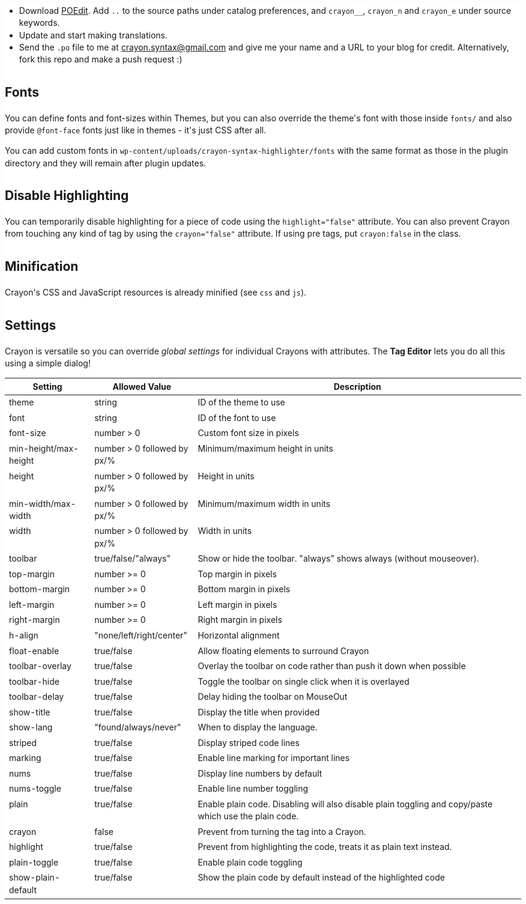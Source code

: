 * Download [POEdit](http://www.poedit.net/). Add `..` to the source paths under catalog preferences, and `crayon__`, `crayon_n` and `crayon_e` under source keywords.
* Update and start making translations.
* Send the `.po` file to me at <crayon.syntax@gmail.com> and give me your name and a URL to your blog for credit. Alternatively, fork this repo and make a push request :)

## Fonts

You can define fonts and font-sizes within Themes, but you can also override the theme's font with those inside `fonts/` and also provide `@font-face` fonts just like in themes - it's just CSS after all.

You can add custom fonts in `wp-content/uploads/crayon-syntax-highlighter/fonts` with the same format as those in the plugin directory and they will remain after plugin updates.

## Disable Highlighting

You can temporarily disable highlighting for a piece of code using the `highlight="false"` attribute. You can also prevent Crayon from touching any kind of tag by using the `crayon="false"` attribute. If using pre tags, put `crayon:false` in the class.

## Minification

Crayon's CSS and JavaScript resources is already minified (see `css` and `js`).



## Settings

Crayon is versatile so you can override *global settings* for individual Crayons with attributes. The **Tag Editor** lets you do all this using a simple dialog!

Setting | Allowed Value | Description
--------|---------------|------------
theme | string | ID of the theme to use
font | string | ID of the font to use
font-size | number > 0 | Custom font size in pixels
min-height/max-height | number > 0 followed by px/% | Minimum/maximum height in units
height | number > 0 followed by px/% | Height in units
min-width/max-width | number > 0 followed by px/% | Minimum/maximum width in units
width | number > 0 followed by px/% | Width in units
toolbar | true/false/"always" | Show or hide the toolbar. "always" shows always (without mouseover).
top-margin | number >= 0 | Top margin in pixels
bottom-margin | number >= 0 | Bottom margin in pixels
left-margin | number >= 0 | Left margin in pixels
right-margin | number >= 0 | Right margin in pixels
h-align | "none/left/right/center" | Horizontal alignment
float-enable | true/false | Allow floating elements to surround Crayon
toolbar-overlay | true/false | Overlay the toolbar on code rather than push it down when possible
toolbar-hide | true/false | Toggle the toolbar on single click when it is overlayed
toolbar-delay | true/false | Delay hiding the toolbar on MouseOut
show-title | true/false | Display the title when provided
show-lang | "found/always/never" | When to display the language.
striped | true/false | Display striped code lines
marking | true/false | Enable line marking for important lines
nums | true/false | Display line numbers by default
nums-toggle | true/false | Enable line number toggling
plain | true/false | Enable plain code. Disabling will also disable plain toggling and copy/paste which use the plain code.
crayon | false | Prevent from turning the tag into a Crayon.
highlight | true/false | Prevent from highlighting the code, treats it as plain text instead.
plain-toggle | true/false | Enable plain code toggling
show-plain-default | true/false | Show the plain code by default instead of the highlighted code